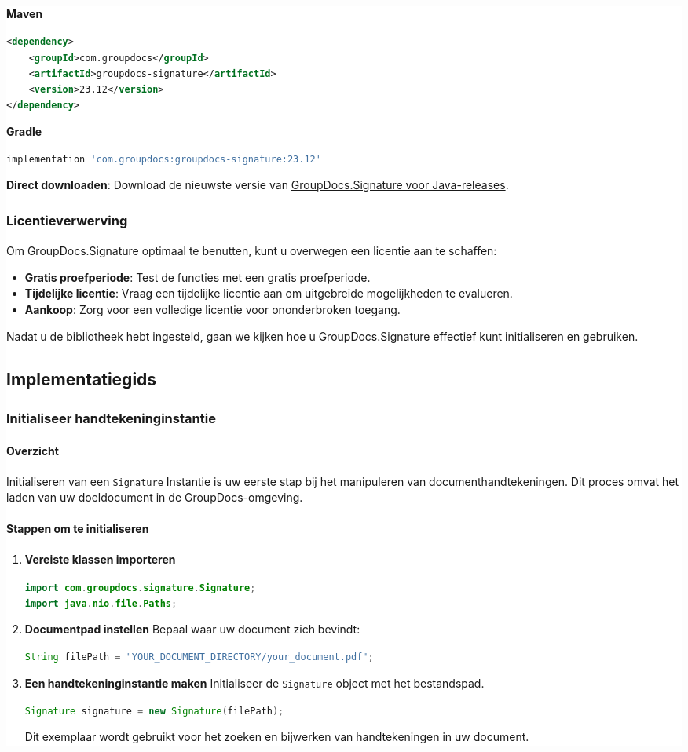 **Maven**
```xml
<dependency>
    <groupId>com.groupdocs</groupId>
    <artifactId>groupdocs-signature</artifactId>
    <version>23.12</version>
</dependency>
```

**Gradle**
```gradle
implementation 'com.groupdocs:groupdocs-signature:23.12'
```

**Direct downloaden**: Download de nieuwste versie van [GroupDocs.Signature voor Java-releases](https://releases.groupdocs.com/signature/java/).

### Licentieverwerving

Om GroupDocs.Signature optimaal te benutten, kunt u overwegen een licentie aan te schaffen:
- **Gratis proefperiode**: Test de functies met een gratis proefperiode.
- **Tijdelijke licentie**: Vraag een tijdelijke licentie aan om uitgebreide mogelijkheden te evalueren.
- **Aankoop**: Zorg voor een volledige licentie voor ononderbroken toegang.

Nadat u de bibliotheek hebt ingesteld, gaan we kijken hoe u GroupDocs.Signature effectief kunt initialiseren en gebruiken.

## Implementatiegids

### Initialiseer handtekeninginstantie

#### Overzicht
Initialiseren van een `Signature` Instantie is uw eerste stap bij het manipuleren van documenthandtekeningen. Dit proces omvat het laden van uw doeldocument in de GroupDocs-omgeving.

#### Stappen om te initialiseren
1. **Vereiste klassen importeren**
   ```java
   import com.groupdocs.signature.Signature;
   import java.nio.file.Paths;
   ```
2. **Documentpad instellen**
   Bepaal waar uw document zich bevindt:
   ```java
   String filePath = "YOUR_DOCUMENT_DIRECTORY/your_document.pdf";
   ```
3. **Een handtekeninginstantie maken**
   Initialiseer de `Signature` object met het bestandspad.
   ```java
   Signature signature = new Signature(filePath);
   ```
   Dit exemplaar wordt gebruikt voor het zoeken en bijwerken van handtekeningen in uw document.
